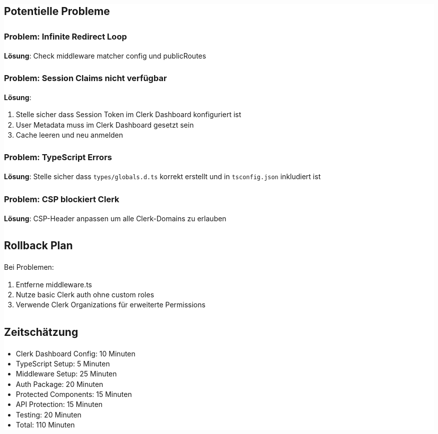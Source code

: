 ## Potentielle Probleme

### Problem: Infinite Redirect Loop
**Lösung**: Check middleware matcher config und publicRoutes

### Problem: Session Claims nicht verfügbar
**Lösung**: 
1. Stelle sicher dass Session Token im Clerk Dashboard konfiguriert ist
2. User Metadata muss im Clerk Dashboard gesetzt sein
3. Cache leeren und neu anmelden

### Problem: TypeScript Errors
**Lösung**: Stelle sicher dass `types/globals.d.ts` korrekt erstellt und in `tsconfig.json` inkludiert ist

### Problem: CSP blockiert Clerk
**Lösung**: CSP-Header anpassen um alle Clerk-Domains zu erlauben

## Rollback Plan
Bei Problemen: 
1. Entferne middleware.ts 
2. Nutze basic Clerk auth ohne custom roles
3. Verwende Clerk Organizations für erweiterte Permissions

## Zeitschätzung
- Clerk Dashboard Config: 10 Minuten
- TypeScript Setup: 5 Minuten  
- Middleware Setup: 25 Minuten
- Auth Package: 20 Minuten
- Protected Components: 15 Minuten
- API Protection: 15 Minuten
- Testing: 20 Minuten
- Total: 110 Minuten